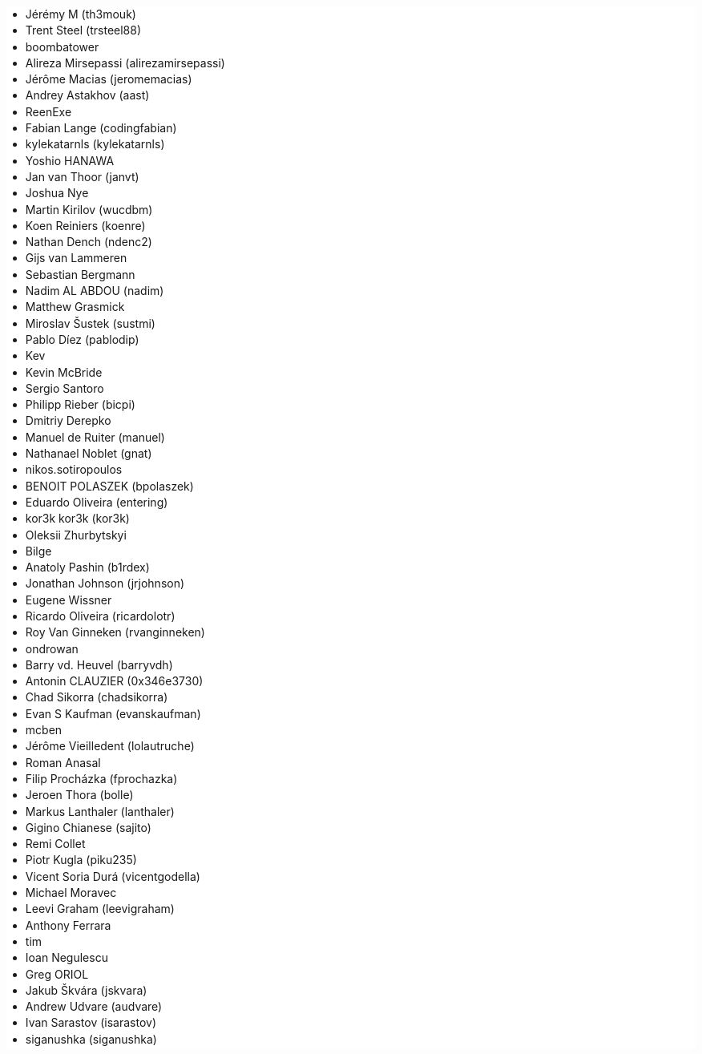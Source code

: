 - Jérémy M (th3mouk)
 - Trent Steel (trsteel88)
 - boombatower
 - Alireza Mirsepassi (alirezamirsepassi)
 - Jérôme Macias (jeromemacias)
 - Andrey Astakhov (aast)
 - ReenExe
 - Fabian Lange (codingfabian)
 - kylekatarnls (kylekatarnls)
 - Yoshio HANAWA
 - Jan van Thoor (janvt)
 - Joshua Nye
 - Martin Kirilov (wucdbm)
 - Koen Reiniers (koenre)
 - Nathan Dench (ndenc2)
 - Gijs van Lammeren
 - Sebastian Bergmann
 - Nadim AL ABDOU (nadim)
 - Matthew Grasmick
 - Miroslav Šustek (sustmi)
 - Pablo Díez (pablodip)
 - Kev
 - Kevin McBride
 - Sergio Santoro
 - Philipp Rieber (bicpi)
 - Dmitriy Derepko
 - Manuel de Ruiter (manuel)
 - Nathanael Noblet (gnat)
 - nikos.sotiropoulos
 - BENOIT POLASZEK (bpolaszek)
 - Eduardo Oliveira (entering)
 - kor3k kor3k (kor3k)
 - Oleksii Zhurbytskyi
 - Bilge
 - Anatoly Pashin (b1rdex)
 - Jonathan Johnson (jrjohnson)
 - Eugene Wissner
 - Ricardo Oliveira (ricardolotr)
 - Roy Van Ginneken (rvanginneken)
 - ondrowan
 - Barry vd. Heuvel (barryvdh)
 - Antonin CLAUZIER (0x346e3730)
 - Chad Sikorra (chadsikorra)
 - Evan S Kaufman (evanskaufman)
 - mcben
 - Jérôme Vieilledent (lolautruche)
 - Roman Anasal
 - Filip Procházka (fprochazka)
 - Jeroen Thora (bolle)
 - Markus Lanthaler (lanthaler)
 - Gigino Chianese (sajito)
 - Remi Collet
 - Piotr Kugla (piku235)
 - Vicent Soria Durá (vicentgodella)
 - Michael Moravec
 - Leevi Graham (leevigraham)
 - Anthony Ferrara
 - tim
 - Ioan Negulescu
 - Greg ORIOL
 - Jakub Škvára (jskvara)
 - Andrew Udvare (audvare)
 - Ivan Sarastov (isarastov)
 - siganushka (siganushka)